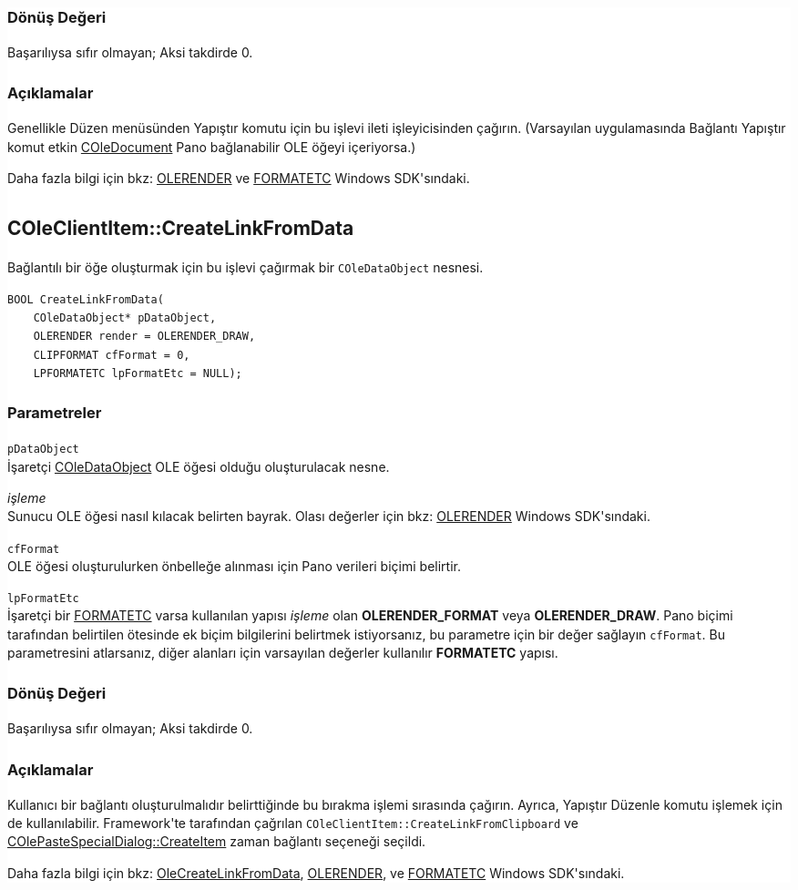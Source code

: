 ### <a name="return-value"></a>Dönüş Değeri  
 Başarılıysa sıfır olmayan; Aksi takdirde 0.  
  
### <a name="remarks"></a>Açıklamalar  
 Genellikle Düzen menüsünden Yapıştır komutu için bu işlevi ileti işleyicisinden çağırın. (Varsayılan uygulamasında Bağlantı Yapıştır komut etkin [COleDocument](../../mfc/reference/coledocument-class.md) Pano bağlanabilir OLE öğeyi içeriyorsa.)  
  
 Daha fazla bilgi için bkz: [OLERENDER](http://msdn.microsoft.com/library/windows/desktop/ms691507) ve [FORMATETC](http://msdn.microsoft.com/library/windows/desktop/ms682177) Windows SDK'sındaki.  
  
##  <a name="createlinkfromdata"></a>COleClientItem::CreateLinkFromData  
 Bağlantılı bir öğe oluşturmak için bu işlevi çağırmak bir `COleDataObject` nesnesi.  
  
```  
BOOL CreateLinkFromData(
    COleDataObject* pDataObject,  
    OLERENDER render = OLERENDER_DRAW,  
    CLIPFORMAT cfFormat = 0,  
    LPFORMATETC lpFormatEtc = NULL);
```  
  
### <a name="parameters"></a>Parametreler  
 `pDataObject`  
 İşaretçi [COleDataObject](../../mfc/reference/coledataobject-class.md) OLE öğesi olduğu oluşturulacak nesne.  
  
 *işleme*  
 Sunucu OLE öğesi nasıl kılacak belirten bayrak. Olası değerler için bkz: [OLERENDER](http://msdn.microsoft.com/library/windows/desktop/ms691507) Windows SDK'sındaki.  
  
 `cfFormat`  
 OLE öğesi oluşturulurken önbelleğe alınması için Pano verileri biçimi belirtir.  
  
 `lpFormatEtc`  
 İşaretçi bir [FORMATETC](http://msdn.microsoft.com/library/windows/desktop/ms682177) varsa kullanılan yapısı *işleme* olan **OLERENDER_FORMAT** veya **OLERENDER_DRAW**. Pano biçimi tarafından belirtilen ötesinde ek biçim bilgilerini belirtmek istiyorsanız, bu parametre için bir değer sağlayın `cfFormat`. Bu parametresini atlarsanız, diğer alanları için varsayılan değerler kullanılır **FORMATETC** yapısı.  
  
### <a name="return-value"></a>Dönüş Değeri  
 Başarılıysa sıfır olmayan; Aksi takdirde 0.  
  
### <a name="remarks"></a>Açıklamalar  
 Kullanıcı bir bağlantı oluşturulmalıdır belirttiğinde bu bırakma işlemi sırasında çağırın. Ayrıca, Yapıştır Düzenle komutu işlemek için de kullanılabilir. Framework'te tarafından çağrılan `COleClientItem::CreateLinkFromClipboard` ve [COlePasteSpecialDialog::CreateItem](../../mfc/reference/colepastespecialdialog-class.md#createitem) zaman bağlantı seçeneği seçildi.  
  
 Daha fazla bilgi için bkz: [OleCreateLinkFromData](http://msdn.microsoft.com/library/windows/desktop/ms680731), [OLERENDER](http://msdn.microsoft.com/library/windows/desktop/ms691507), ve [FORMATETC](http://msdn.microsoft.com/library/windows/desktop/ms682177) Windows SDK'sındaki.  
  